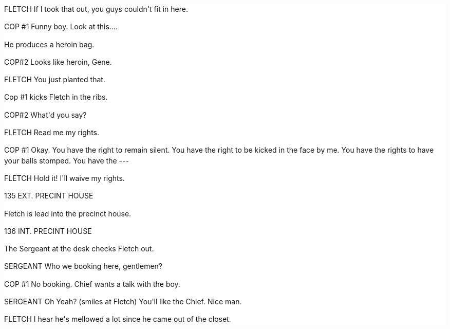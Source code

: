 FLETCH
If I took that out, you guys couldn't fit in here.

COP #1
Funny boy. Look at this....

He produces a heroin
bag.

COP#2
Looks like heroin, Gene.

FLETCH
You just planted that.

Cop #1 kicks Fletch
in the ribs.

COP#2
What'd you say?

FLETCH
Read me my rights.

COP #1
Okay. You have the right to remain silent. You
have the right to be kicked in the face by me.
You have the rights to have your balls stomped.
You have the ---

FLETCH
Hold it! I'll waive my rights.

135 EXT. PRECINT
HOUSE

Fletch is lead into
the precinct house.

136 INT. PRECINT
HOUSE

The Sergeant at the
desk checks Fletch out.

SERGEANT
Who we booking here, gentlemen?

COP #1
No booking. Chief wants a talk with the boy.

SERGEANT
Oh Yeah?
(smiles at Fletch)
You'll like the Chief. Nice man.

FLETCH
I hear he's mellowed a lot since he came out of the closet.
